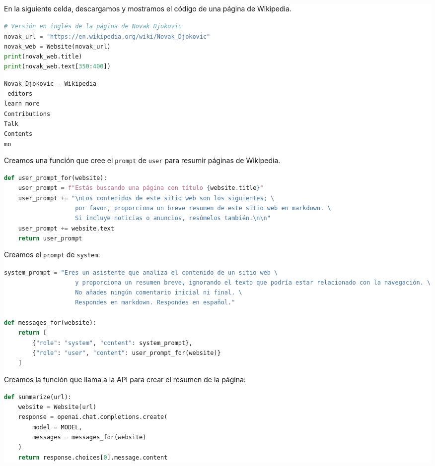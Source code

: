 En la siguiente celda, descargamos y mostramos el código de una página de Wikipedia.


```python
# Versión en inglés de la página de Novak Djokovic
novak_url = "https://en.wikipedia.org/wiki/Novak_Djokovic"
novak_web = Website(novak_url)
print(novak_web.title)
print(novak_web.text[350:400])
```

    Novak Djokovic - Wikipedia
     editors
    learn more
    Contributions
    Talk
    Contents
    mo


Creamos una función que cree el `prompt` de  `user` para resumir páginas de Wikipedia.


```python
def user_prompt_for(website):
    user_prompt = f"Estás buscando una página con título {website.title}"
    user_prompt += "\nLos contenidos de este sitio web son los siguientes; \
                    por favor, proporciona un breve resumen de este sitio web en markdown. \
                    Si incluye noticias o anuncios, resúmelos también.\n\n"
    user_prompt += website.text
    return user_prompt
```

Creamos el `prompt` de `system`:


```python
system_prompt = "Eres un asistente que analiza el contenido de un sitio web \
                    y proporciona un resumen breve, ignorando el texto que podría estar relacionado con la navegación. \
                    No añades ningún comentario inicial ni final. \
                    Respondes en markdown. Respondes en español."
    
def messages_for(website):
    return [
        {"role": "system", "content": system_prompt},
        {"role": "user", "content": user_prompt_for(website)}
    ]
```

Creamos la función que llama a la API para crear el resumen de la página:


```python
def summarize(url):
    website = Website(url)
    response = openai.chat.completions.create(
        model = MODEL,
        messages = messages_for(website)
    )
    return response.choices[0].message.content
```
